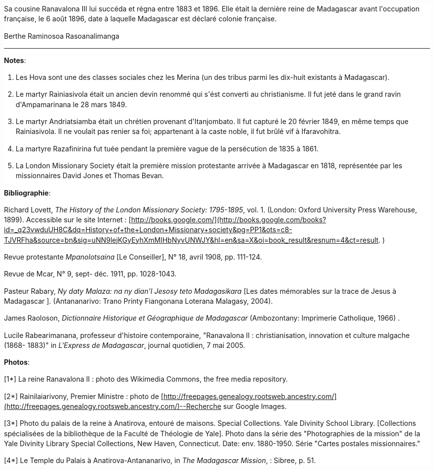 Sa cousine Ranavalona III lui succéda et régna entre 1883 et 1896. Elle était la dernière reine de Madagascar avant l'occupation française, le 6 août 1896, date à laquelle Madagascar est déclaré colonie française.

Berthe Raminosoa Rasoanalimanga

---

**Notes**:

1. Les Hova sont une des classes sociales chez les Merina (un des tribus parmi les dix-huit  existants à Madagascar).

2. Le martyr Rainiasivola était un ancien devin renommé qui s'ést converti au christianisme. Il fut jeté dans le grand ravin d'Ampamarinana le 28 mars 1849.

3. Le martyr Andriatsiamba était un chrétien provenant d'Itanjombato. Il fut capturé le 20 février 1849, en même temps que Rainiasivola. Il ne voulait  pas renier sa foi; appartenant à la caste noble, il fut brûlé vif à Ifaravohitra.

4. La martyre Razafinirina fut tuée pendant la première vague de la persécution de 1835 à 1861.

5. La London Missionary Society était la première mission protestante arrivée à Madagascar en 1818, représentée par les missionnaires David Jones et Thomas Bevan.

**Bibliographie**:

Richard Lovett, *The History of the London Missionary Society: 1795-1895*, vol. 1. (London: Oxford University Press Warehouse, 1899). Accessible sur le site Internet : [http://books.google.com/](http://books.google.com/books?id=_q23vwduUH8C&dq=History+of+the+London+Missionary+society&pg=PP1&ots=c8-TJVRFha&source=bn&sig=uNN9lejKGyEyhXmMlHbNyvUNWJY&hl=en&sa=X&oi=book_result&resnum=4&ct=result. )

Revue protestante *Mpanolotsaina* [Le Conseiller], N° 18, avril 1908,  pp. 111-124.

Revue de Mcar,  N° 9,  sept- déc. 1911, pp. 1028-1043.

Pasteur Rabary, *Ny daty Malaza: na ny dian'I Jesosy teto Madagasikara* [Les dates mémorables sur la trace de Jesus à Madagascar ]. (Antananarivo: Trano Printy Fiangonana Loterana Malagasy, 2004).

James Raoloson, *Dictionnaire Historique et Géographique de Madagascar* (Ambozontany: Imprimerie Catholique, 1966) .

Lucile Rabearimanana, professeur d'histoire contemporaine, "Ranavalona II : christianisation, innovation et culture malgache (1868- 1883)" in *L'Express de Madagascar*, journal quotidien, 7 mai 2005.

**Photos**:

[1*] La reine Ranavalona II : photo des Wikimedia Commons, the free media repository.

[2*] Rainilaiarivony, Premier Ministre : photo de [http://freepages.genealogy.rootsweb.ancestry.com/](http://freepages.genealogy.rootsweb.ancestry.com/)--Recherche sur Google Images.

[3*] Photo du palais de la reine à Anatirova, entouré de maisons. Special Collections. Yale Divinity School Library. [Collections sp&eacute;cialis&eacute;es de la biblioth&egrave;que de la Faculté de Théologie de Yale]. Photo dans la série des "Photographies de la mission" de la Yale Divinity Library Special Collections, New Haven, Connecticut. Date: env. 1880-1950. Série "Cartes postales missionnaires."

[4*] Le Temple du Palais à Anatirova-Antananarivo, in *The Madagascar Mission*, : Sibree,  p. 51.
